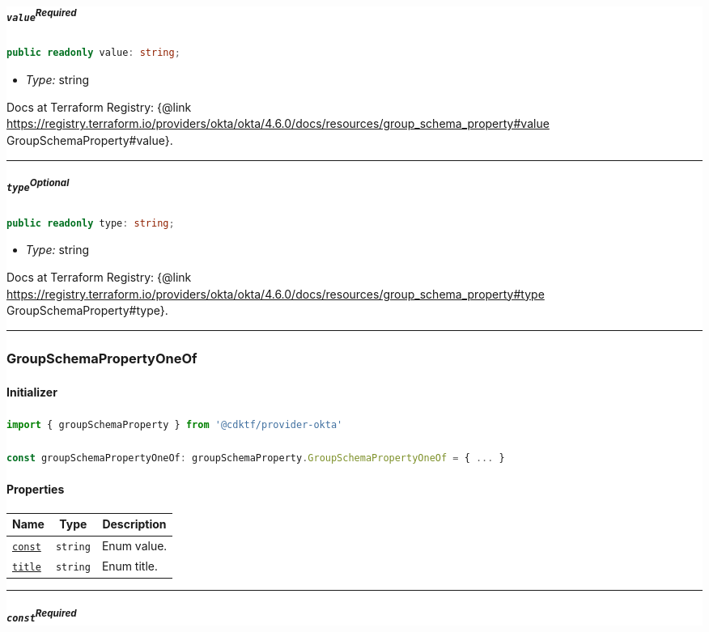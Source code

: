 ##### `value`<sup>Required</sup> <a name="value" id="@cdktf/provider-okta.groupSchemaProperty.GroupSchemaPropertyMasterOverridePriority.property.value"></a>

```typescript
public readonly value: string;
```

- *Type:* string

Docs at Terraform Registry: {@link https://registry.terraform.io/providers/okta/okta/4.6.0/docs/resources/group_schema_property#value GroupSchemaProperty#value}.

---

##### `type`<sup>Optional</sup> <a name="type" id="@cdktf/provider-okta.groupSchemaProperty.GroupSchemaPropertyMasterOverridePriority.property.type"></a>

```typescript
public readonly type: string;
```

- *Type:* string

Docs at Terraform Registry: {@link https://registry.terraform.io/providers/okta/okta/4.6.0/docs/resources/group_schema_property#type GroupSchemaProperty#type}.

---

### GroupSchemaPropertyOneOf <a name="GroupSchemaPropertyOneOf" id="@cdktf/provider-okta.groupSchemaProperty.GroupSchemaPropertyOneOf"></a>

#### Initializer <a name="Initializer" id="@cdktf/provider-okta.groupSchemaProperty.GroupSchemaPropertyOneOf.Initializer"></a>

```typescript
import { groupSchemaProperty } from '@cdktf/provider-okta'

const groupSchemaPropertyOneOf: groupSchemaProperty.GroupSchemaPropertyOneOf = { ... }
```

#### Properties <a name="Properties" id="Properties"></a>

| **Name** | **Type** | **Description** |
| --- | --- | --- |
| <code><a href="#@cdktf/provider-okta.groupSchemaProperty.GroupSchemaPropertyOneOf.property.const">const</a></code> | <code>string</code> | Enum value. |
| <code><a href="#@cdktf/provider-okta.groupSchemaProperty.GroupSchemaPropertyOneOf.property.title">title</a></code> | <code>string</code> | Enum title. |

---

##### `const`<sup>Required</sup> <a name="const" id="@cdktf/provider-okta.groupSchemaProperty.GroupSchemaPropertyOneOf.property.const"></a>
